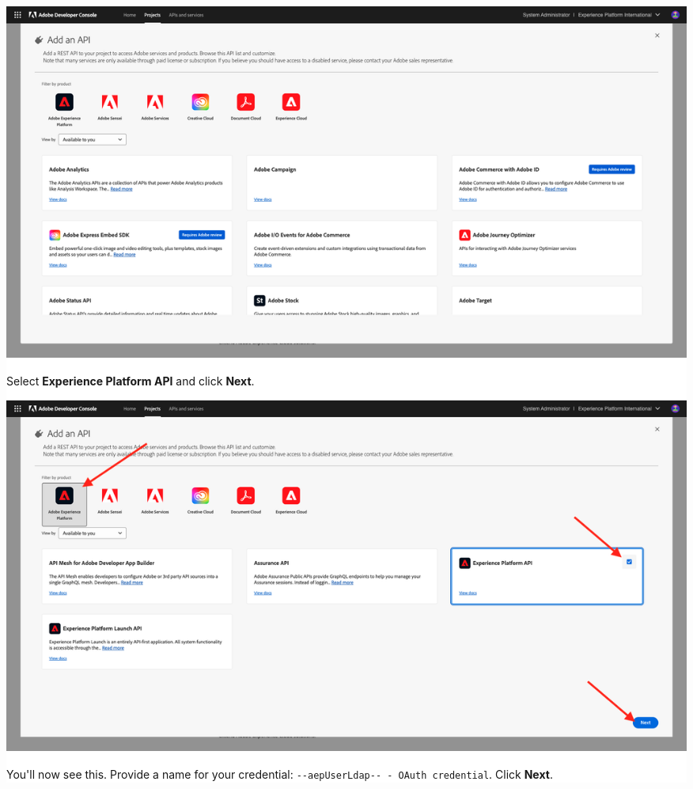 ![Adobe I/O New Integration](./images/api1.png)

Select **Experience Platform API** and click **Next**.

![Adobe I/O New Integration](./images/api3.png)

You'll now see this. Provide a name for your credential: `--aepUserLdap-- - OAuth credential`. Click **Next**.
